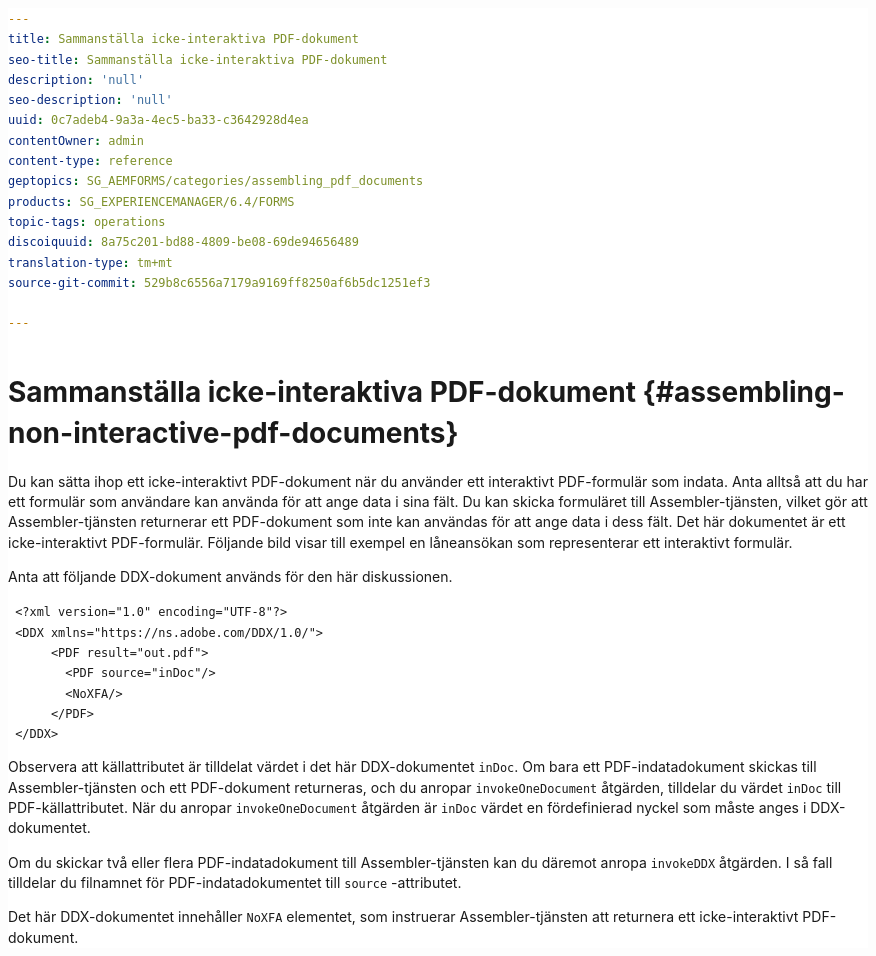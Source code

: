 ```yaml
---
title: Sammanställa icke-interaktiva PDF-dokument
seo-title: Sammanställa icke-interaktiva PDF-dokument
description: 'null'
seo-description: 'null'
uuid: 0c7adeb4-9a3a-4ec5-ba33-c3642928d4ea
contentOwner: admin
content-type: reference
geptopics: SG_AEMFORMS/categories/assembling_pdf_documents
products: SG_EXPERIENCEMANAGER/6.4/FORMS
topic-tags: operations
discoiquuid: 8a75c201-bd88-4809-be08-69de94656489
translation-type: tm+mt
source-git-commit: 529b8c6556a7179a9169ff8250af6b5dc1251ef3

---
```



# Sammanställa icke-interaktiva PDF-dokument {#assembling-non-interactive-pdf-documents}

Du kan sätta ihop ett icke-interaktivt PDF-dokument när du använder ett interaktivt PDF-formulär som indata. Anta alltså att du har ett formulär som användare kan använda för att ange data i sina fält. Du kan skicka formuläret till Assembler-tjänsten, vilket gör att Assembler-tjänsten returnerar ett PDF-dokument som inte kan användas för att ange data i dess fält. Det här dokumentet är ett icke-interaktivt PDF-formulär. Följande bild visar till exempel en låneansökan som representerar ett interaktivt formulär.

Anta att följande DDX-dokument används för den här diskussionen.

```as3
 <?xml version="1.0" encoding="UTF-8"?> 
 <DDX xmlns="https://ns.adobe.com/DDX/1.0/"> 
      <PDF result="out.pdf"> 
        <PDF source="inDoc"/> 
        <NoXFA/> 
      </PDF> 
 </DDX>
```

Observera att källattributet är tilldelat värdet i det här DDX-dokumentet `inDoc`. Om bara ett PDF-indatadokument skickas till Assembler-tjänsten och ett PDF-dokument returneras, och du anropar `invokeOneDocument` åtgärden, tilldelar du värdet `inDoc` till PDF-källattributet. När du anropar `invokeOneDocument` åtgärden är `inDoc` värdet en fördefinierad nyckel som måste anges i DDX-dokumentet.

Om du skickar två eller flera PDF-indatadokument till Assembler-tjänsten kan du däremot anropa `invokeDDX` åtgärden. I så fall tilldelar du filnamnet för PDF-indatadokumentet till `source` -attributet.

Det här DDX-dokumentet innehåller `NoXFA` elementet, som instruerar Assembler-tjänsten att returnera ett icke-interaktivt PDF-dokument.
